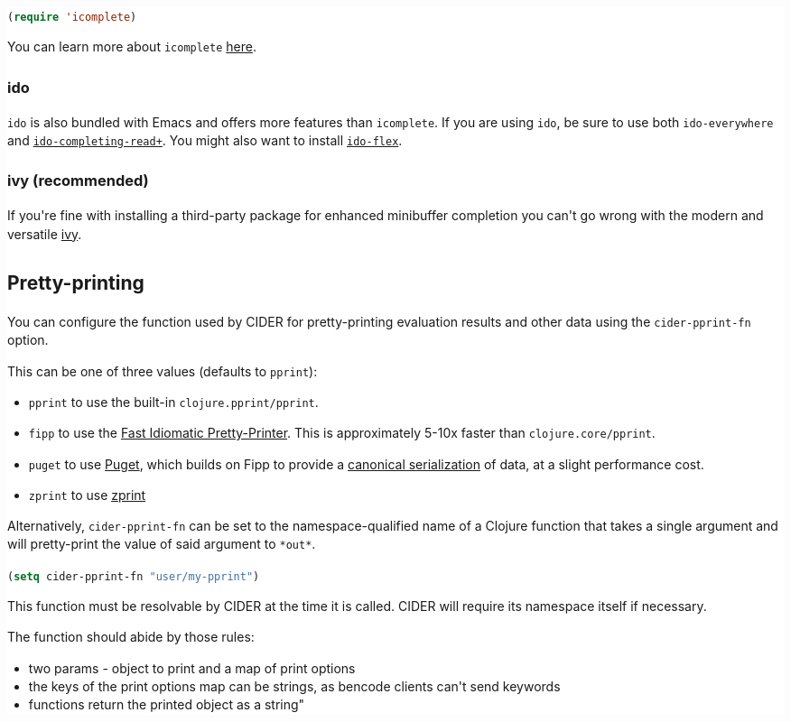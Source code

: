 ```el
(require 'icomplete)
```

You can learn more about `icomplete`
[here](https://www.gnu.org/software/emacs/manual/html_node/emacs/Icomplete.html).

### ido

`ido` is also bundled with Emacs and offers more features than `icomplete`.
If you are using `ido`, be sure to use both `ido-everywhere`
and [`ido-completing-read+`](https://github.com/DarwinAwardWinner/ido-completing-read-plus).
You might also want to install [`ido-flex`](https://github.com/lewang/flx).

### ivy (recommended)

If you're fine with installing a third-party package for enhanced minibuffer
completion you can't go wrong with the modern and versatile
[ivy](http://oremacs.com/2015/04/16/ivy-mode/).

## Pretty-printing

You can configure the function used by CIDER for pretty-printing evaluation
results and other data using the `cider-pprint-fn` option.

This can be one of three values (defaults to `pprint`):

- `pprint` to use the built-in `clojure.pprint/pprint`.

- `fipp` to use the
  [Fast Idiomatic Pretty-Printer](https://github.com/brandonbloom/fipp). This is
  approximately 5-10x faster than `clojure.core/pprint`.

- `puget` to use [Puget](https://github.com/greglook/puget), which builds on
  Fipp to provide a
  [canonical serialization](https://github.com/greglook/puget#canonical-representation)
  of data, at a slight performance cost.

- `zprint` to use [zprint](https://github.com/kkinnear/zprint)

Alternatively, `cider-pprint-fn` can be set to the namespace-qualified name of a
Clojure function that takes a single argument and will pretty-print the value of
said argument to `*out*`.

``` el
(setq cider-pprint-fn "user/my-pprint")
```

This function must be resolvable by CIDER at the time it is called. CIDER will require
its namespace itself if necessary.

The function should abide by those rules:

* two params - object to print and a map of print options
* the keys of the print options map can be strings, as bencode clients can't send keywords
* functions return the printed object as a string"
